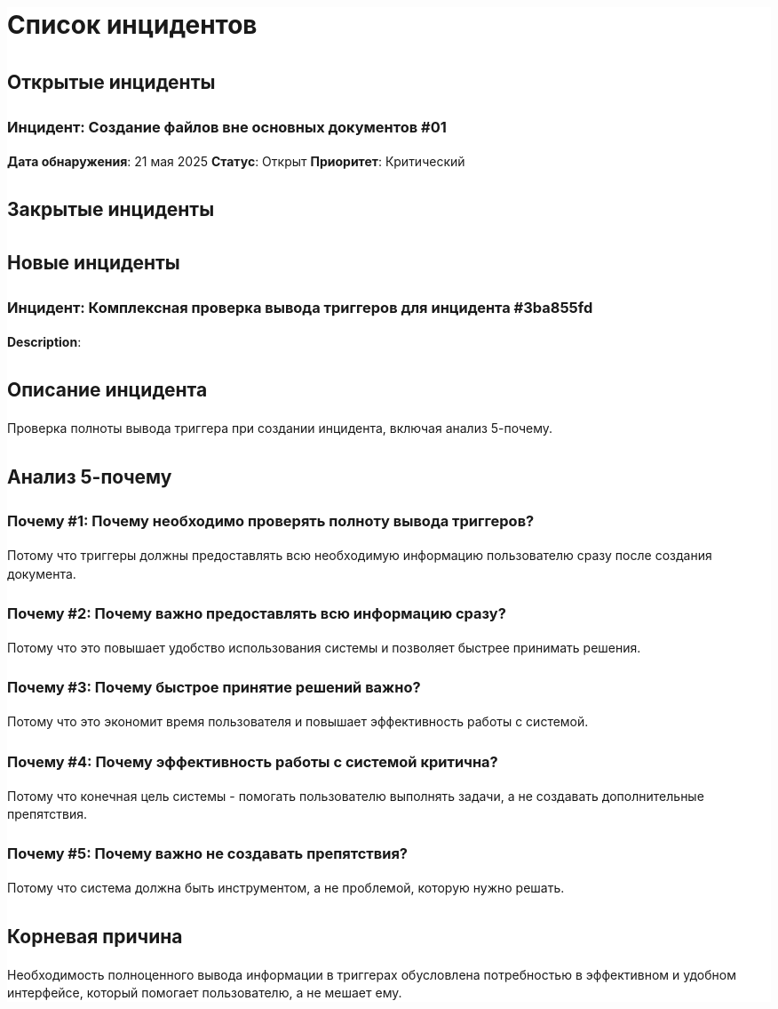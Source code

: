 # Список инцидентов

## Открытые инциденты

### Инцидент: Создание файлов вне основных документов #01

**Дата обнаружения**: 21 мая 2025
**Статус**: Открыт
**Приоритет**: Критический

## Закрытые инциденты
## Новые инциденты

### Инцидент: Комплексная проверка вывода триггеров для инцидента #3ba855fd

**Description**: 
## Описание инцидента
Проверка полноты вывода триггера при создании инцидента, включая анализ 5-почему.

## Анализ 5-почему

### Почему #1: Почему необходимо проверять полноту вывода триггеров?
Потому что триггеры должны предоставлять всю необходимую информацию пользователю сразу после создания документа.

### Почему #2: Почему важно предоставлять всю информацию сразу?
Потому что это повышает удобство использования системы и позволяет быстрее принимать решения.

### Почему #3: Почему быстрое принятие решений важно?
Потому что это экономит время пользователя и повышает эффективность работы с системой.

### Почему #4: Почему эффективность работы с системой критична?
Потому что конечная цель системы - помогать пользователю выполнять задачи, а не создавать дополнительные препятствия.

### Почему #5: Почему важно не создавать препятствия?
Потому что система должна быть инструментом, а не проблемой, которую нужно решать.

## Корневая причина
Необходимость полноценного вывода информации в триггерах обусловлена потребностью в эффективном и удобном интерфейсе, который помогает пользователю, а не мешает ему.

